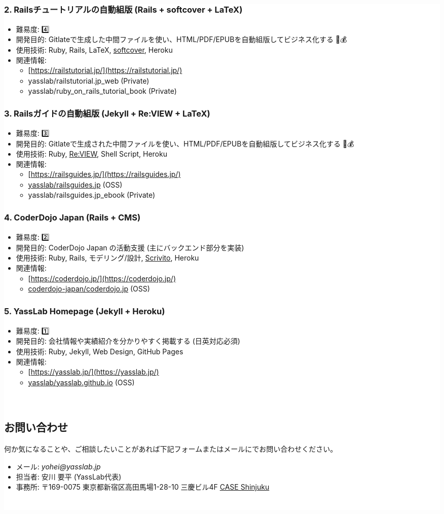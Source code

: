 ### 2. Railsチュートリアルの自動組版 (Rails + softcover + LaTeX)

- 難易度: 4️⃣
- 開発目的: Gitlateで生成した中間ファイルを使い、HTML/PDF/EPUBを自動組版してビジネス化する 📕💰
- 使用技術: Ruby, Rails, LaTeX, [softcover](https://github.com/softcover/softcover), Heroku
- 関連情報: 
	- [https://railstutorial.jp/](https://railstutorial.jp/)
	- yasslab/railstutorial.jp_web (Private)
	- yasslab/ruby_on_rails_tutorial_book (Private)


### 3. Railsガイドの自動組版 (Jekyll + Re:VIEW + LaTeX)

- 難易度: 3️⃣
- 開発目的: Gitlateで生成された中間ファイルを使い、HTML/PDF/EPUBを自動組版してビジネス化する 📙💰
- 使用技術: Ruby, [Re:VIEW](https://github.com/kmuto/review), Shell Script, Heroku
- 関連情報: 
	- [https://railsguides.jp/](https://railsguides.jp/)
	- [yasslab/railsguides.jp](https://github.com/yasslab/railsguides.jp) (OSS)
	- yasslab/railsguides.jp_ebook (Private)


### 4. CoderDojo Japan (Rails + CMS) 

- 難易度: 2️⃣
- 開発目的: CoderDojo Japan の活動支援 (主にバックエンド部分を実装)
- 使用技術: Ruby, Rails, モデリング/設計, [Scrivito](https://scrivito.com/), Heroku
- 関連情報: 
	- [https://coderdojo.jp/](https://coderdojo.jp/)
	- [coderdojo-japan/coderdojo.jp](https://github.com/coderdojo-japan/coderdojo.jp) (OSS)

### 5. YassLab Homepage (Jekyll + Heroku)

- 難易度: 1️⃣
- 開発目的: 会社情報や実績紹介を分かりやすく掲載する (日英対応必須)
- 使用技術: Ruby, Jekyll, Web Design, GitHub Pages
- 関連情報: 
	- [https://yasslab.jp/](https://yasslab.jp/)
	- [yasslab/yasslab.github.io](https://github.com/yasslab/yasslab.github.io) (OSS)

<br />

## お問い合わせ

何か気になることや、ご相談したいことがあれば下記フォームまたはメールにでお問い合わせください。

- メール: _yohei@yasslab.jp_
- 担当者: 安川 要平 (YassLab代表)
- 事務所: 〒169-0075 東京都新宿区高田馬場1-28-10 三慶ビル4F [CASE Shinjuku](http://case-shinjuku.com/access/)  

<br />
